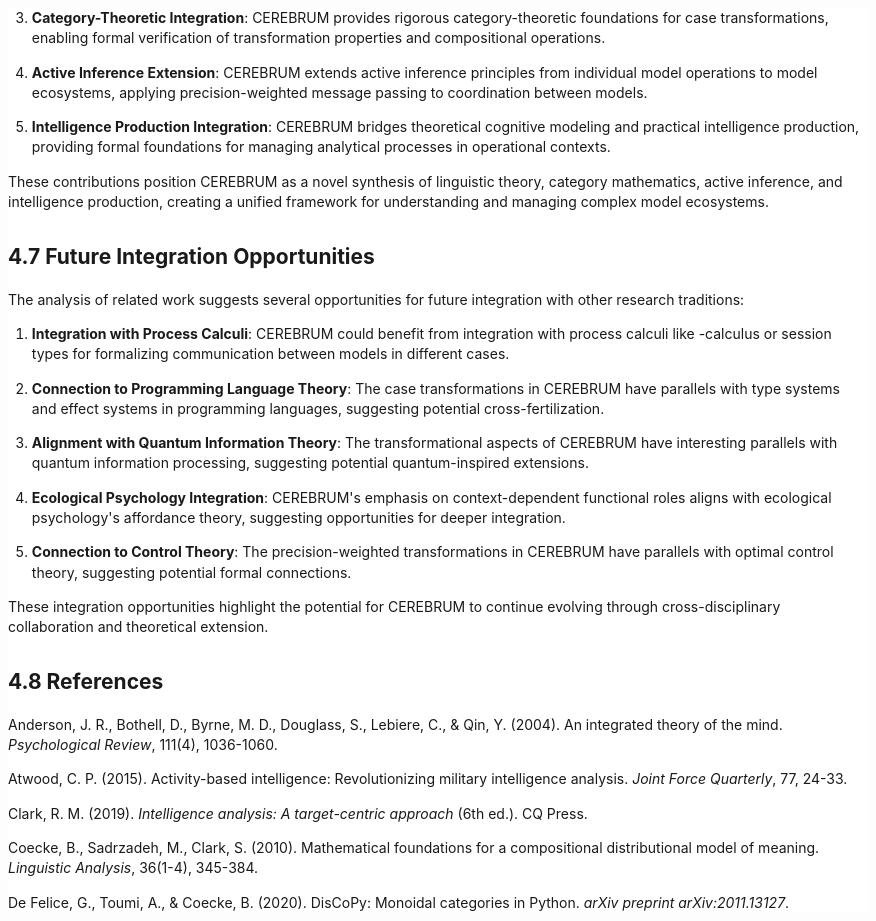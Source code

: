3. **Category-Theoretic Integration**: CEREBRUM provides rigorous category-theoretic foundations for case transformations, enabling formal verification of transformation properties and compositional operations.

4. **Active Inference Extension**: CEREBRUM extends active inference principles from individual model operations to model ecosystems, applying precision-weighted message passing to coordination between models.

5. **Intelligence Production Integration**: CEREBRUM bridges theoretical cognitive modeling and practical intelligence production, providing formal foundations for managing analytical processes in operational contexts.

These contributions position CEREBRUM as a novel synthesis of linguistic theory, category mathematics, active inference, and intelligence production, creating a unified framework for understanding and managing complex model ecosystems.

## 4.7 Future Integration Opportunities

The analysis of related work suggests several opportunities for future integration with other research traditions:

1. **Integration with Process Calculi**: CEREBRUM could benefit from integration with process calculi like -calculus or session types for formalizing communication between models in different cases.

2. **Connection to Programming Language Theory**: The case transformations in CEREBRUM have parallels with type systems and effect systems in programming languages, suggesting potential cross-fertilization.

3. **Alignment with Quantum Information Theory**: The transformational aspects of CEREBRUM have interesting parallels with quantum information processing, suggesting potential quantum-inspired extensions.

4. **Ecological Psychology Integration**: CEREBRUM's emphasis on context-dependent functional roles aligns with ecological psychology's affordance theory, suggesting opportunities for deeper integration.

5. **Connection to Control Theory**: The precision-weighted transformations in CEREBRUM have parallels with optimal control theory, suggesting potential formal connections.

These integration opportunities highlight the potential for CEREBRUM to continue evolving through cross-disciplinary collaboration and theoretical extension.

## 4.8 References

Anderson, J. R., Bothell, D., Byrne, M. D., Douglass, S., Lebiere, C., & Qin, Y. (2004). An integrated theory of the mind. *Psychological Review*, 111(4), 1036-1060.

Atwood, C. P. (2015). Activity-based intelligence: Revolutionizing military intelligence analysis. *Joint Force Quarterly*, 77, 24-33.

Clark, R. M. (2019). *Intelligence analysis: A target-centric approach* (6th ed.). CQ Press.

Coecke, B., Sadrzadeh, M., Clark, S. (2010). Mathematical foundations for a compositional distributional model of meaning. *Linguistic Analysis*, 36(1-4), 345-384.

De Felice, G., Toumi, A., & Coecke, B. (2020). DisCoPy: Monoidal categories in Python. *arXiv preprint arXiv:2011.13127*.
